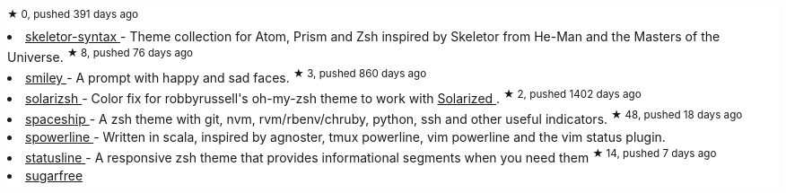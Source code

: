   <sup>
   &#9733 0, pushed 391 days ago
  </sup>
 </li>
 <li>
  <a href="https://github.com/ramonmcros/skeletor-syntax">
   skeletor-syntax
  </a>
  - Theme collection for Atom, Prism and Zsh inspired by Skeletor from He-Man and the Masters of the Universe.
  <sup>
   &#9733 8, pushed 76 days ago
  </sup>
 </li>
 <li>
  <a href="https://github.com/gsamokovarov/smiley.zsh-theme">
   smiley
  </a>
  - A prompt with happy and sad faces.
  <sup>
   &#9733 3, pushed 860 days ago
  </sup>
 </li>
 <li>
  <a href="https://github.com/paddykontschak/Solarizsh">
   solarizsh
  </a>
  - Color fix for robbyrussell's oh-my-zsh theme to work with
  <a href="http://ethanschoonover.com/solarized">
   Solarized
  </a>
  .
  <sup>
   &#9733 2, pushed 1402 days ago
  </sup>
 </li>
 <li>
  <a href="https://github.com/denysdovhan/spaceship-zsh-theme">
   spaceship
  </a>
  - A zsh theme with git, nvm, rvm/rbenv/chruby, python, ssh and other useful indicators.
  <sup>
   &#9733 48, pushed 18 days ago
  </sup>
 </li>
 <li>
  <a href="https://mbauhardt.github.io/spowerline/">
   spowerline
  </a>
  - Written in scala, inspired by agnoster, tmux powerline, vim powerline and the vim status plugin.
 </li>
 <li>
  <a href="https://github.com/el1t/statusline">
   statusline
  </a>
  - A responsive zsh theme that provides informational segments when you need them
  <sup>
   &#9733 14, pushed 7 days ago
  </sup>
 </li>
 <li>
  <a href="https://github.com/cbrock/sugar-free">
   sugarfree
  </a>